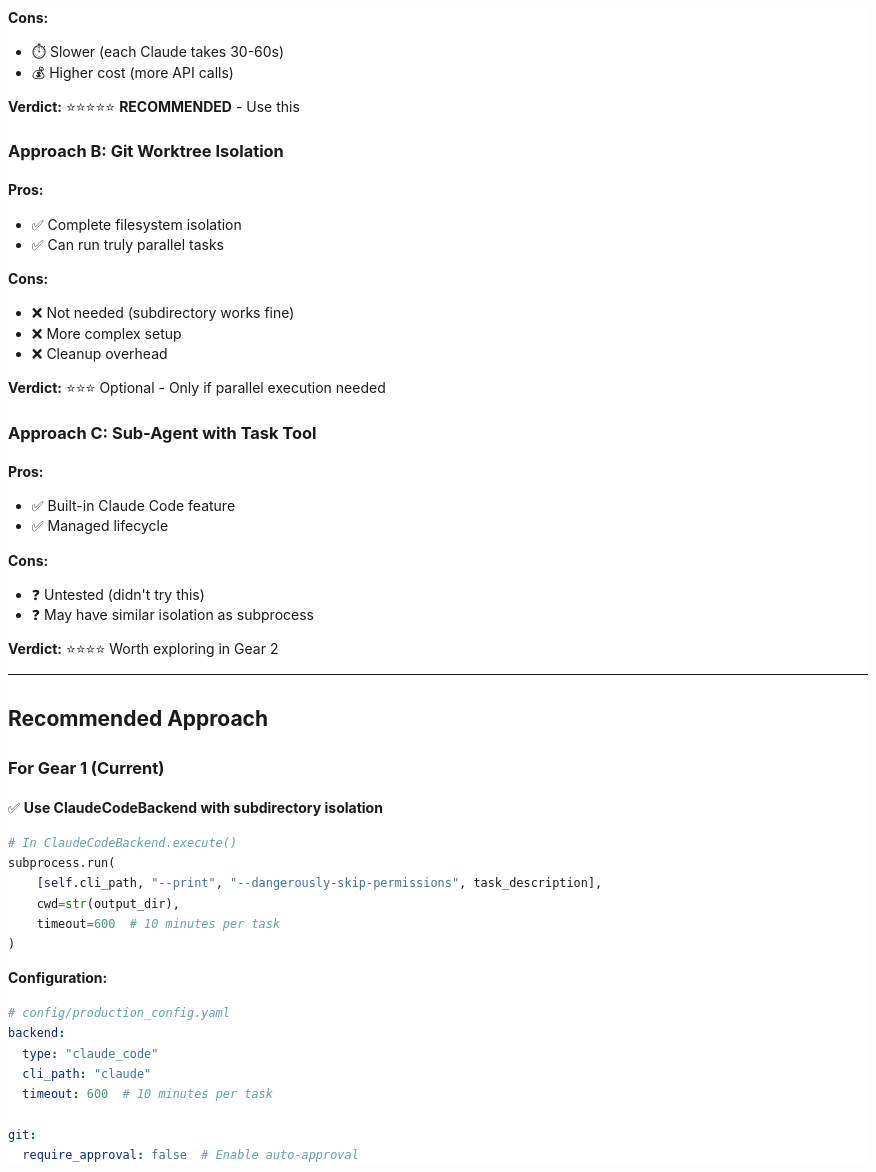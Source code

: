 **Cons:**
- ⏱️ Slower (each Claude takes 30-60s)
- 💰 Higher cost (more API calls)

**Verdict:** ⭐⭐⭐⭐⭐ **RECOMMENDED** - Use this

### Approach B: Git Worktree Isolation

**Pros:**
- ✅ Complete filesystem isolation
- ✅ Can run truly parallel tasks

**Cons:**
- ❌ Not needed (subdirectory works fine)
- ❌ More complex setup
- ❌ Cleanup overhead

**Verdict:** ⭐⭐⭐ Optional - Only if parallel execution needed

### Approach C: Sub-Agent with Task Tool

**Pros:**
- ✅ Built-in Claude Code feature
- ✅ Managed lifecycle

**Cons:**
- ❓ Untested (didn't try this)
- ❓ May have similar isolation as subprocess

**Verdict:** ⭐⭐⭐⭐ Worth exploring in Gear 2

---

## Recommended Approach

### For Gear 1 (Current)

✅ **Use ClaudeCodeBackend with subdirectory isolation**

```python
# In ClaudeCodeBackend.execute()
subprocess.run(
    [self.cli_path, "--print", "--dangerously-skip-permissions", task_description],
    cwd=str(output_dir),
    timeout=600  # 10 minutes per task
)
```

**Configuration:**
```yaml
# config/production_config.yaml
backend:
  type: "claude_code"
  cli_path: "claude"
  timeout: 600  # 10 minutes per task

git:
  require_approval: false  # Enable auto-approval
```

